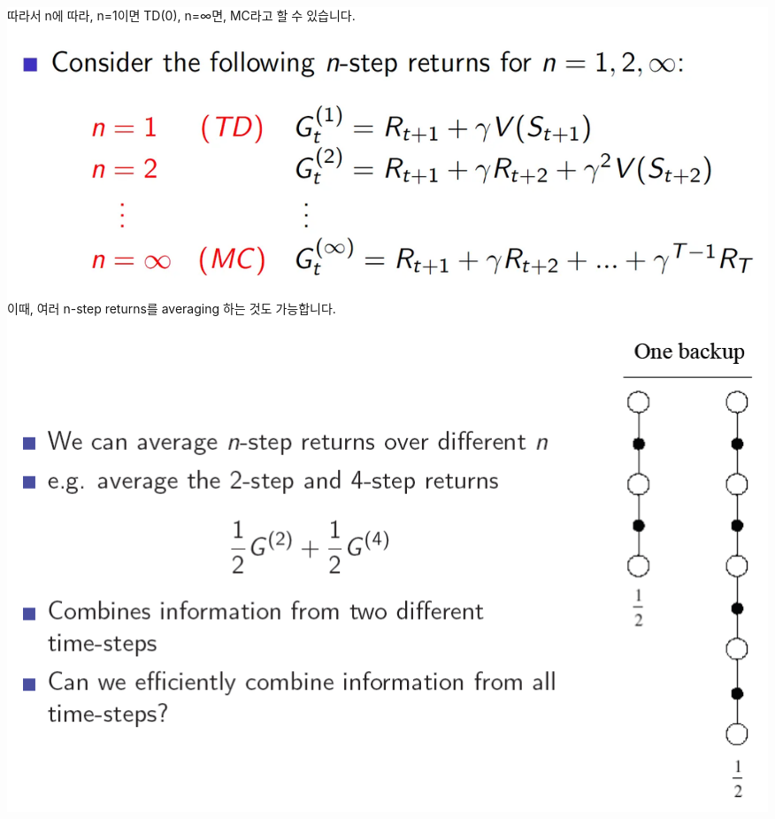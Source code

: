 
따라서 n에 따라, n=1이면 TD(0), n=$\infty$면, MC라고 할 수 있습니다.


![19](/assets/img/2024-11-06-David-Silver---RL-Lecture-4-(Model-free-prediction).md/19.png)


이때, 여러 n-step returns를 averaging 하는 것도 가능합니다.


![20](/assets/img/2024-11-06-David-Silver---RL-Lecture-4-(Model-free-prediction).md/20.png)

